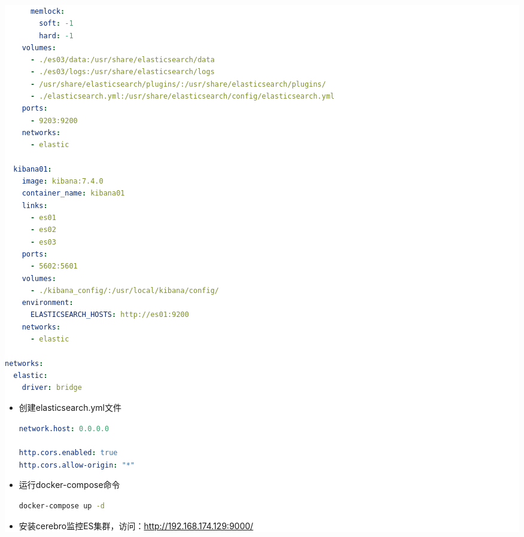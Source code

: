   ```yml
        memlock:
          soft: -1
          hard: -1
      volumes:
        - ./es03/data:/usr/share/elasticsearch/data
        - ./es03/logs:/usr/share/elasticsearch/logs
        - /usr/share/elasticsearch/plugins/:/usr/share/elasticsearch/plugins/
        - ./elasticsearch.yml:/usr/share/elasticsearch/config/elasticsearch.yml
      ports:
        - 9203:9200
      networks:
        - elastic
  
    kibana01:
      image: kibana:7.4.0
      container_name: kibana01
      links:
        - es01
        - es02
        - es03
      ports:
        - 5602:5601
      volumes:
        - ./kibana_config/:/usr/local/kibana/config/
      environment:
        ELASTICSEARCH_HOSTS: http://es01:9200
      networks:
        - elastic
  
  networks:
    elastic:
      driver: bridge
  ```



- 创建elasticsearch.yml文件

  ```yml
  network.host: 0.0.0.0
  
  http.cors.enabled: true
  http.cors.allow-origin: "*"
  ```



- 运行docker-compose命令

  ```sh
  docker-compose up -d
  ```



- 安装cerebro监控ES集群，访问：http://192.168.174.129:9000/
